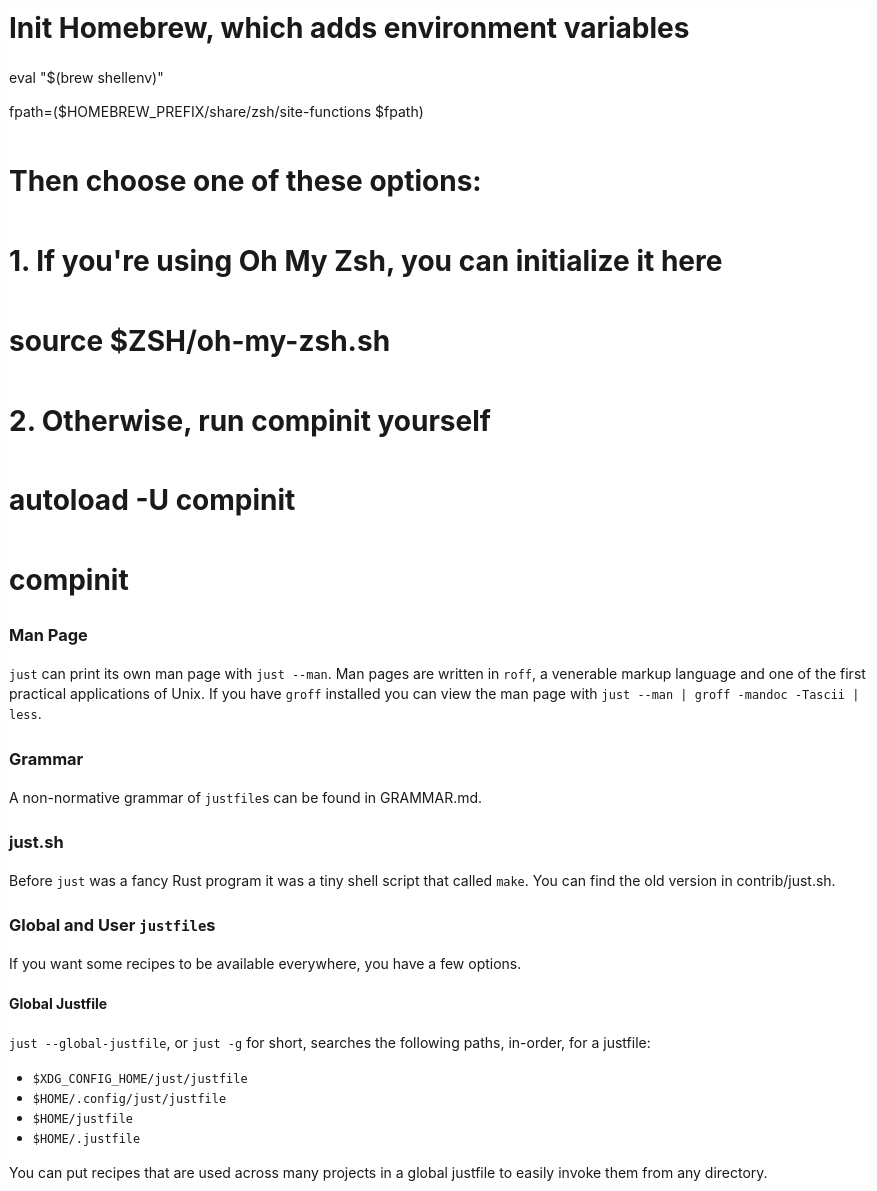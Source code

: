 # Init Homebrew, which adds environment variables
eval "$(brew shellenv)"

fpath=($HOMEBREW\_PREFIX/share/zsh/site-functions $fpath)

# Then choose one of these options:
# 1. If you're using Oh My Zsh, you can initialize it here
# source $ZSH/oh-my-zsh.sh

# 2. Otherwise, run compinit yourself
# autoload -U compinit
# compinit

### Man Page

`just` can print its own man page with `just --man`. Man pages are written in `roff`, a venerable markup language and one of the first practical applications of Unix. If you have `groff` installed you can view the man page with `just --man | groff -mandoc -Tascii | less`.

### Grammar

A non-normative grammar of `justfile`s can be found in GRAMMAR.md.

### just.sh

Before `just` was a fancy Rust program it was a tiny shell script that called `make`. You can find the old version in contrib/just.sh.

### Global and User `justfile`s

If you want some recipes to be available everywhere, you have a few options.

#### Global Justfile

`just --global-justfile`, or `just -g` for short, searches the following paths, in-order, for a justfile:

-   `$XDG_CONFIG_HOME/just/justfile`
-   `$HOME/.config/just/justfile`
-   `$HOME/justfile`
-   `$HOME/.justfile`

You can put recipes that are used across many projects in a global justfile to easily invoke them from any directory.
